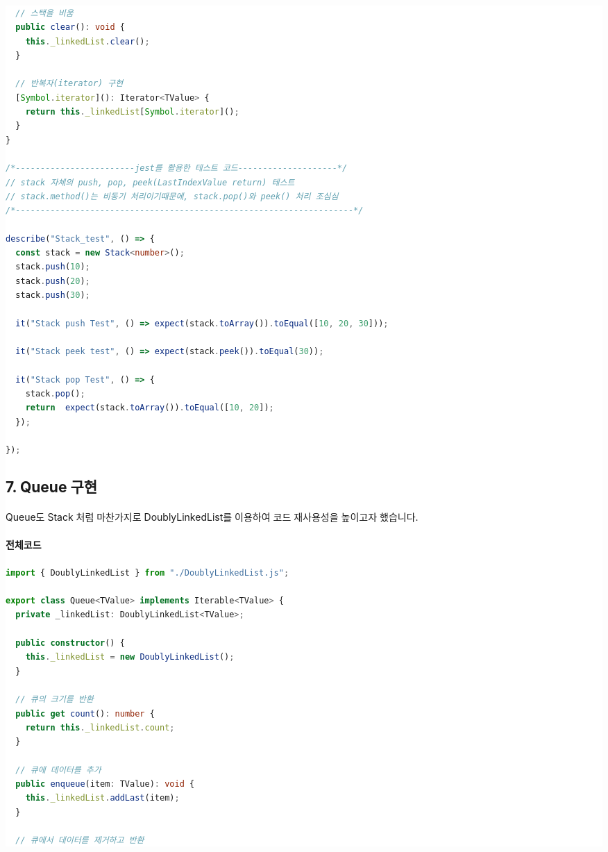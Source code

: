 ```typescript
  // 스택을 비움
  public clear(): void {
    this._linkedList.clear();
  }

  // 반복자(iterator) 구현
  [Symbol.iterator](): Iterator<TValue> {
    return this._linkedList[Symbol.iterator]();
  }
}

/*------------------------jest를 활용한 테스트 코드--------------------*/
// stack 자체의 push, pop, peek(LastIndexValue return) 테스트
// stack.method()는 비동기 처리이기때문에, stack.pop()와 peek() 처리 조심심
/*--------------------------------------------------------------------*/

describe("Stack_test", () => {
  const stack = new Stack<number>();
  stack.push(10);
  stack.push(20);
  stack.push(30);

  it("Stack push Test", () => expect(stack.toArray()).toEqual([10, 20, 30]));

  it("Stack peek test", () => expect(stack.peek()).toEqual(30));

  it("Stack pop Test", () => {
    stack.pop();
    return  expect(stack.toArray()).toEqual([10, 20]);
  });
   
});


```

## 7. Queue 구현

Queue도 Stack 처럼 마찬가지로 DoublyLinkedList를 이용하여 코드 재사용성을 높이고자 했습니다.

#### 전체코드

```typescript
import { DoublyLinkedList } from "./DoublyLinkedList.js";

export class Queue<TValue> implements Iterable<TValue> {
  private _linkedList: DoublyLinkedList<TValue>;

  public constructor() {
    this._linkedList = new DoublyLinkedList();
  }

  // 큐의 크기를 반환
  public get count(): number {
    return this._linkedList.count;
  }

  // 큐에 데이터를 추가
  public enqueue(item: TValue): void {
    this._linkedList.addLast(item);
  }

  // 큐에서 데이터를 제거하고 반환
```